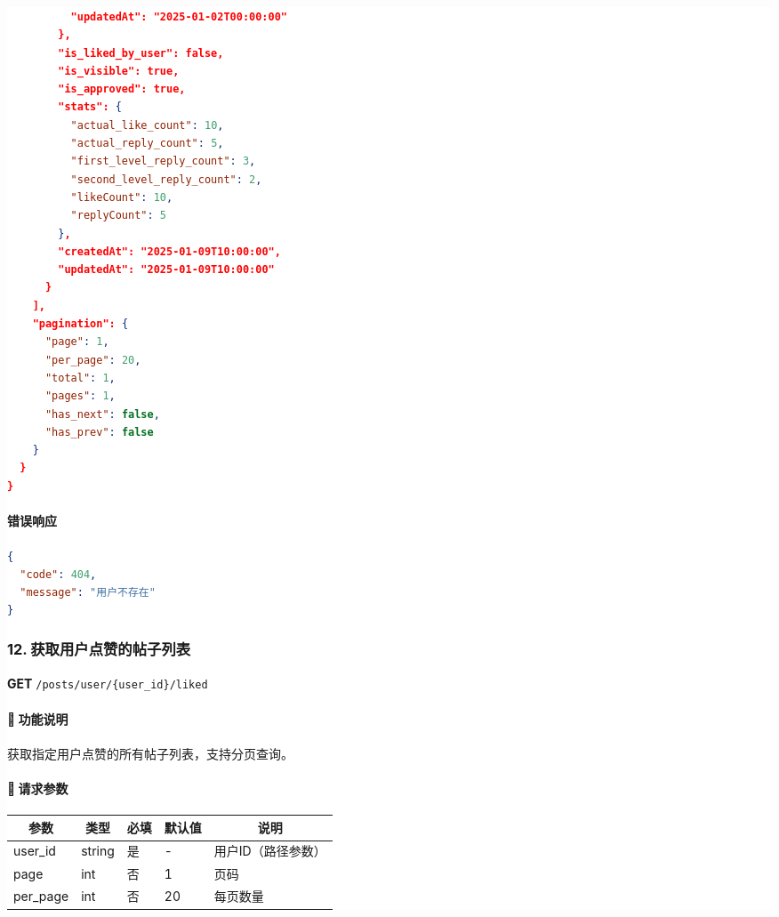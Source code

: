 ```json
          "updatedAt": "2025-01-02T00:00:00"
        },
        "is_liked_by_user": false,
        "is_visible": true,
        "is_approved": true,
        "stats": {
          "actual_like_count": 10,
          "actual_reply_count": 5,
          "first_level_reply_count": 3,
          "second_level_reply_count": 2,
          "likeCount": 10,
          "replyCount": 5
        },
        "createdAt": "2025-01-09T10:00:00",
        "updatedAt": "2025-01-09T10:00:00"
      }
    ],
    "pagination": {
      "page": 1,
      "per_page": 20,
      "total": 1,
      "pages": 1,
      "has_next": false,
      "has_prev": false
    }
  }
}
```

#### 错误响应
```json
{
  "code": 404,
  "message": "用户不存在"
}
```

### 12. 获取用户点赞的帖子列表
**GET** `/posts/user/{user_id}/liked`

#### 📝 功能说明
获取指定用户点赞的所有帖子列表，支持分页查询。

#### 🔧 请求参数
| 参数 | 类型 | 必填 | 默认值 | 说明 |
|------|------|------|--------|------|
| user_id | string | 是 | - | 用户ID（路径参数） |
| page | int | 否 | 1 | 页码 |
| per_page | int | 否 | 20 | 每页数量 |
